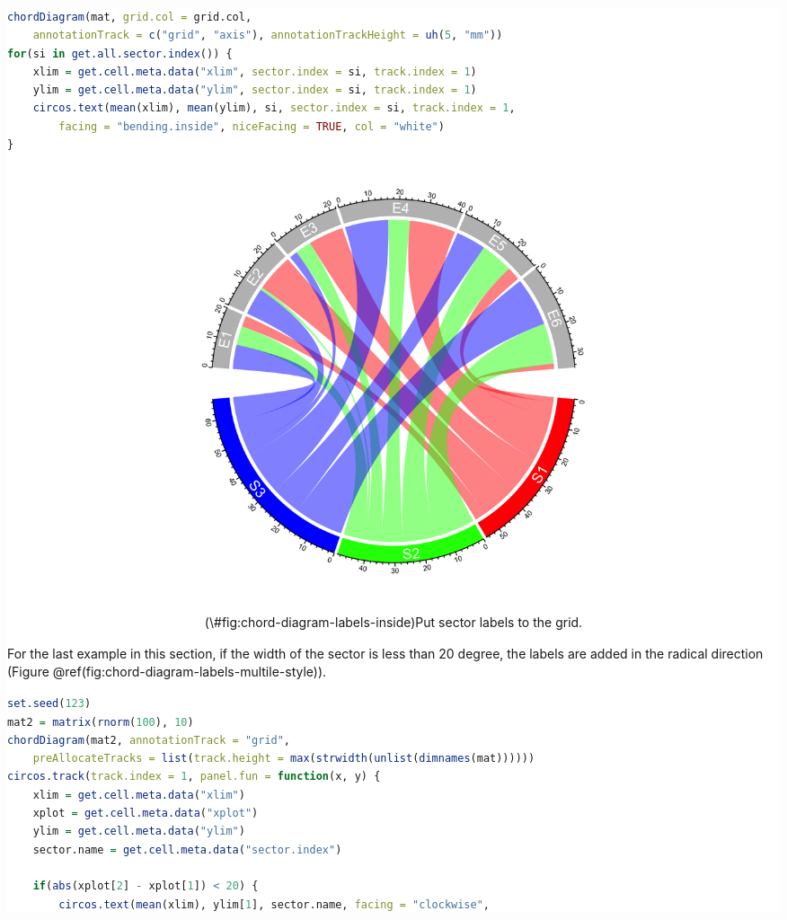 
```r
chordDiagram(mat, grid.col = grid.col, 
    annotationTrack = c("grid", "axis"), annotationTrackHeight = uh(5, "mm"))
for(si in get.all.sector.index()) {
    xlim = get.cell.meta.data("xlim", sector.index = si, track.index = 1)
    ylim = get.cell.meta.data("ylim", sector.index = si, track.index = 1)
    circos.text(mean(xlim), mean(ylim), si, sector.index = si, track.index = 1, 
        facing = "bending.inside", niceFacing = TRUE, col = "white")
}
```

<div class="figure" style="text-align: center">
<img src="14-chord-diagram-advanced-usage_files/figure-html/chord-diagram-labels-inside-1.png" alt="Put sector labels to the grid." width="672" />
<p class="caption">(\#fig:chord-diagram-labels-inside)Put sector labels to the grid.</p>
</div>

For the last example in this section, if the width of the sector is less than
20 degree, the labels are added in the radical direction (Figure \@ref(fig:chord-diagram-labels-multile-style)).


```r
set.seed(123)
mat2 = matrix(rnorm(100), 10)
chordDiagram(mat2, annotationTrack = "grid", 
    preAllocateTracks = list(track.height = max(strwidth(unlist(dimnames(mat))))))
circos.track(track.index = 1, panel.fun = function(x, y) {
    xlim = get.cell.meta.data("xlim")
    xplot = get.cell.meta.data("xplot")
    ylim = get.cell.meta.data("ylim")
    sector.name = get.cell.meta.data("sector.index")

    if(abs(xplot[2] - xplot[1]) < 20) {
        circos.text(mean(xlim), ylim[1], sector.name, facing = "clockwise",
```